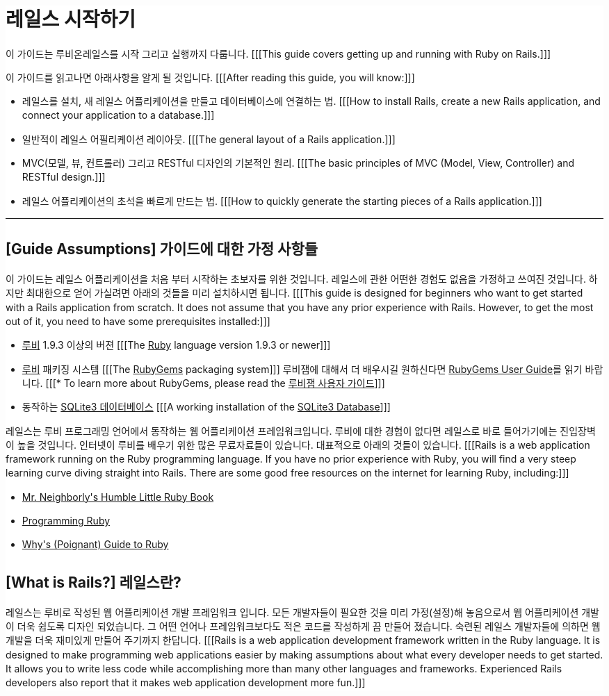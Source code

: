 레일스 시작하기
==========================

이 가이드는 루비온레일스를 시작 그리고 실행까지 다룹니다. [[[This guide covers getting up and running with Ruby on Rails.]]]

이 가이드를 읽고나면 아래사항을 알게 될 것입니다. [[[After reading this guide, you will know:]]]

* 레일스를 설치, 새 레일스 어플리케이션을 만들고 데이터베이스에 연결하는 법. [[[How to install Rails, create a new Rails application, and connect your application to a database.]]]

* 일반적이 레일스 어필리케이션 레이아웃. [[[The general layout of a Rails application.]]]

* MVC(모델, 뷰, 컨트롤러) 그리고 RESTful 디자인의 기본적인 원리. [[[The basic principles of MVC (Model, View, Controller) and RESTful design.]]]

* 레일스 어플리케이션의 초석을 빠르게 만드는 법. [[[How to quickly generate the starting pieces of a Rails application.]]]

--------------------------------------------------------------------------------

[Guide Assumptions] 가이드에 대한 가정 사항들
-----------------

이 가이드는 레일스 어플리케이션을 처음 부터 시작하는 초보자를 위한 것입니다. 레일스에 관한 어떤한 경험도 없음을 가정하고 쓰여진 것입니다. 하지만 최대한으로 얻어 가실려면 아래의 것들을 미리 설치하시면 됩니다. [[[This guide is designed for beginners who want to get started with a Rails
application from scratch. It does not assume that you have any prior experience
with Rails. However, to get the most out of it, you need to have some
prerequisites installed:]]]

* [루비](http://www.ruby-lang.org/en/downloads) 1.9.3 이상의 버젼 [[[The [Ruby](http://www.ruby-lang.org/en/downloads) language version 1.9.3 or newer]]]

* [루비](http://rubygems.org/) 패키징 시스템 [[[The [RubyGems](http://rubygems.org/) packaging system]]]
    루비잼에 대해서 더 배우시길 원하신다면 [RubyGems User Guide](http://docs.rubygems.org/read/book/1)를 읽기 바랍니다. [[[* To learn more about RubyGems, please read the [루비잼 사용자 가이드](http://docs.rubygems.org/read/book/1)]]]

* 동작하는 [SQLite3 데이터베이스](http://www.sqlite.org) [[[A working installation of the [SQLite3 Database](http://www.sqlite.org)]]]


레일스는 루비 프로그래밍 언어에서 동작하는 웹 어플리케이션 프레임워크입니다. 루비에 대한 경험이 없다면 
레일스로 바로 들어가기에는 진입장벽이 높을 것입니다. 인터넷이 루비를 배우기 위한 많은 무료자료들이 있습니다. 
대표적으로 아래의 것들이 있습니다.
[[[Rails is a web application framework running on the Ruby programming language.
If you have no prior experience with Ruby, you will find a very steep learning
curve diving straight into Rails. There are some good free resources on the
internet for learning Ruby, including:]]]

* [Mr. Neighborly's Humble Little Ruby Book](http://www.humblelittlerubybook.com)

* [Programming Ruby](http://www.ruby-doc.org/docs/ProgrammingRuby/)

* [Why's (Poignant) Guide to Ruby](http://mislav.uniqpath.com/poignant-guide/)


[What is Rails?] 레일스란?
--------------

레일스는 루비로 작성된 웹 어플리케이션 개발 프레임워크 입니다.
모든 개발자들이 필요한 것을 미리 가정(설정)해 놓음으로서 웹 어플리케이션 개발이 더욱 쉽도록 디자인 되었습니다. 
그 어떤 언어나 프레임워크보다도 적은 코드를 작성하게 끔 만들어 졌습니다. 
숙련된 레일스 개발자들에 의하면 웹 개발을 더욱 재미있게 만들어 주기까지 한답니다.
[[[Rails is a web application development framework written in the Ruby language.
It is designed to make programming web applications easier by making assumptions
about what every developer needs to get started. It allows you to write less
code while accomplishing more than many other languages and frameworks.
Experienced Rails developers also report that it makes web application
development more fun.]]]
